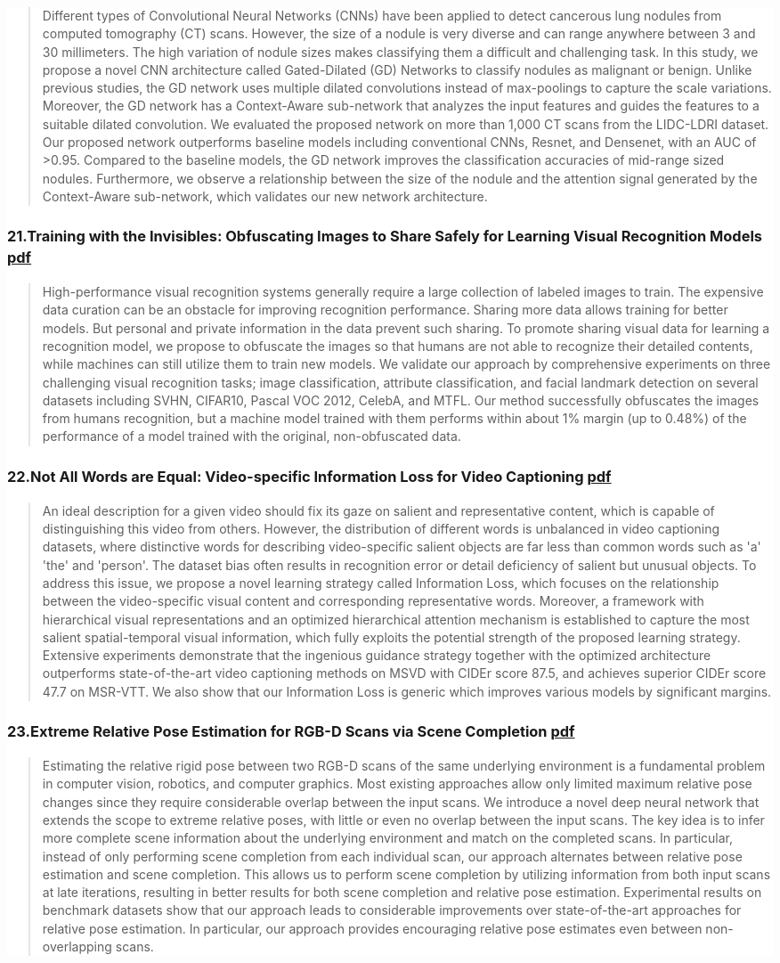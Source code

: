 >  Different types of Convolutional Neural Networks (CNNs) have been applied to detect cancerous lung nodules from computed tomography (CT) scans. However, the size of a nodule is very diverse and can range anywhere between 3 and 30 millimeters. The high variation of nodule sizes makes classifying them a difficult and challenging task. In this study, we propose a novel CNN architecture called Gated-Dilated (GD) Networks to classify nodules as malignant or benign. Unlike previous studies, the GD network uses multiple dilated convolutions instead of max-poolings to capture the scale variations. Moreover, the GD network has a Context-Aware sub-network that analyzes the input features and guides the features to a suitable dilated convolution. We evaluated the proposed network on more than 1,000 CT scans from the LIDC-LDRI dataset. Our proposed network outperforms baseline models including conventional CNNs, Resnet, and Densenet, with an AUC of &gt;0.95. Compared to the baseline models, the GD network improves the classification accuracies of mid-range sized nodules. Furthermore, we observe a relationship between the size of the nodule and the attention signal generated by the Context-Aware sub-network, which validates our new network architecture. 
### 21.Training with the Invisibles: Obfuscating Images to Share Safely for Learning Visual Recognition Models  [ pdf ](https://arxiv.org/pdf/1901.00098.pdf)
>  High-performance visual recognition systems generally require a large collection of labeled images to train. The expensive data curation can be an obstacle for improving recognition performance. Sharing more data allows training for better models. But personal and private information in the data prevent such sharing. To promote sharing visual data for learning a recognition model, we propose to obfuscate the images so that humans are not able to recognize their detailed contents, while machines can still utilize them to train new models. We validate our approach by comprehensive experiments on three challenging visual recognition tasks; image classification, attribute classification, and facial landmark detection on several datasets including SVHN, CIFAR10, Pascal VOC 2012, CelebA, and MTFL. Our method successfully obfuscates the images from humans recognition, but a machine model trained with them performs within about 1% margin (up to 0.48%) of the performance of a model trained with the original, non-obfuscated data. 
### 22.Not All Words are Equal: Video-specific Information Loss for Video Captioning  [ pdf ](https://arxiv.org/pdf/1901.00097.pdf)
>  An ideal description for a given video should fix its gaze on salient and representative content, which is capable of distinguishing this video from others. However, the distribution of different words is unbalanced in video captioning datasets, where distinctive words for describing video-specific salient objects are far less than common words such as &#39;a&#39; &#39;the&#39; and &#39;person&#39;. The dataset bias often results in recognition error or detail deficiency of salient but unusual objects. To address this issue, we propose a novel learning strategy called Information Loss, which focuses on the relationship between the video-specific visual content and corresponding representative words. Moreover, a framework with hierarchical visual representations and an optimized hierarchical attention mechanism is established to capture the most salient spatial-temporal visual information, which fully exploits the potential strength of the proposed learning strategy. Extensive experiments demonstrate that the ingenious guidance strategy together with the optimized architecture outperforms state-of-the-art video captioning methods on MSVD with CIDEr score 87.5, and achieves superior CIDEr score 47.7 on MSR-VTT. We also show that our Information Loss is generic which improves various models by significant margins. 
### 23.Extreme Relative Pose Estimation for RGB-D Scans via Scene Completion  [ pdf ](https://arxiv.org/pdf/1901.00063.pdf)
>  Estimating the relative rigid pose between two RGB-D scans of the same underlying environment is a fundamental problem in computer vision, robotics, and computer graphics. Most existing approaches allow only limited maximum relative pose changes since they require considerable overlap between the input scans. We introduce a novel deep neural network that extends the scope to extreme relative poses, with little or even no overlap between the input scans. The key idea is to infer more complete scene information about the underlying environment and match on the completed scans. In particular, instead of only performing scene completion from each individual scan, our approach alternates between relative pose estimation and scene completion. This allows us to perform scene completion by utilizing information from both input scans at late iterations, resulting in better results for both scene completion and relative pose estimation. Experimental results on benchmark datasets show that our approach leads to considerable improvements over state-of-the-art approaches for relative pose estimation. In particular, our approach provides encouraging relative pose estimates even between non-overlapping scans. 